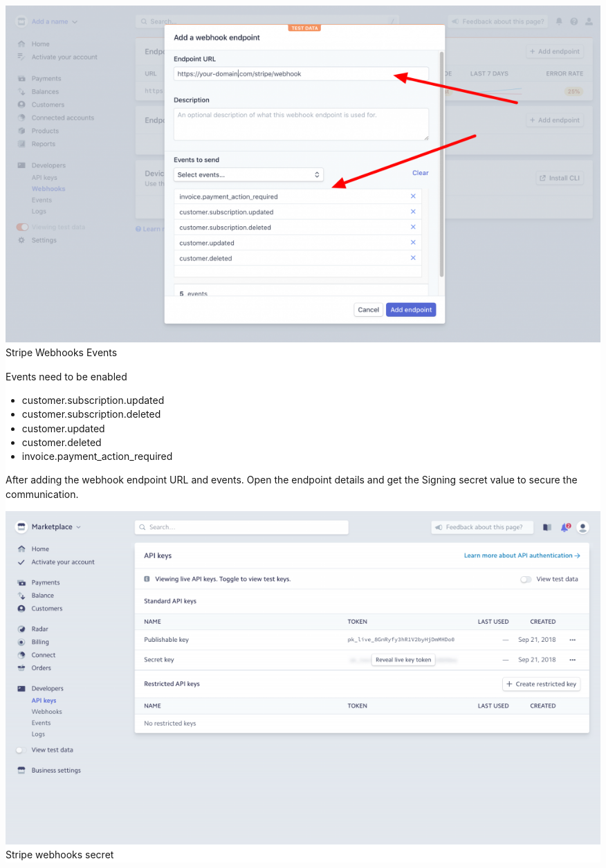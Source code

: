 ![Image](./anne/stripe6.png)
Stripe Webhooks Events

Events need to be enabled

- customer.subscription.updated
- customer.subscription.deleted
- customer.updated
- customer.deleted
- invoice.payment_action_required

After adding the webhook endpoint URL and events. Open the endpoint details and get the Signing secret value to secure the communication.

![Image](./anne/stripe5.png)
Stripe webhooks secret